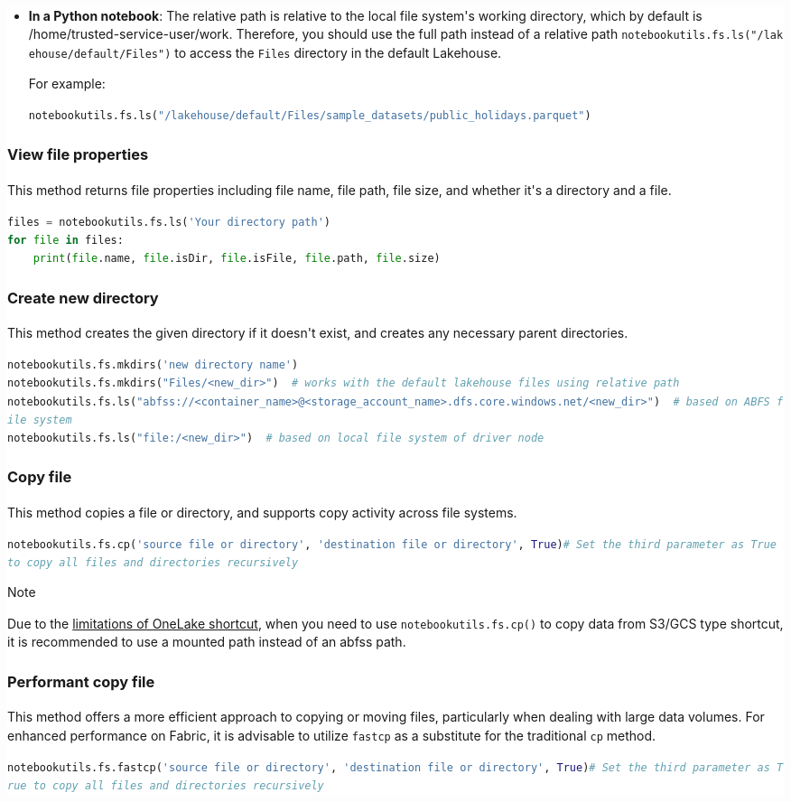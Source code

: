 - **In a Python notebook**: The relative path is relative to the local file system's working directory, which by default is /home/trusted-service-user/work. Therefore, you should use the full path instead of a relative path ```notebookutils.fs.ls("/lakehouse/default/Files")``` to access the ```Files``` directory in the default Lakehouse.

    For example:
    ```python
    notebookutils.fs.ls("/lakehouse/default/Files/sample_datasets/public_holidays.parquet")
    ```

### View file properties

This method returns file properties including file name, file path, file size, and whether it's a directory and a file.

```python
files = notebookutils.fs.ls('Your directory path')
for file in files:
    print(file.name, file.isDir, file.isFile, file.path, file.size)
```

### Create new directory

This method creates the given directory if it doesn't exist, and creates any necessary parent directories.

```python
notebookutils.fs.mkdirs('new directory name')  
notebookutils.fs.mkdirs("Files/<new_dir>")  # works with the default lakehouse files using relative path 
notebookutils.fs.ls("abfss://<container_name>@<storage_account_name>.dfs.core.windows.net/<new_dir>")  # based on ABFS file system 
notebookutils.fs.ls("file:/<new_dir>")  # based on local file system of driver node 
```

### Copy file

This method copies a file or directory, and supports copy activity across file systems.

```python
notebookutils.fs.cp('source file or directory', 'destination file or directory', True)# Set the third parameter as True to copy all files and directories recursively
```

> [!NOTE]
> Due to the [limitations of OneLake shortcut](../onelake/onelake-shortcuts.md#limitations-and-considerations), when you need to use ```notebookutils.fs.cp()``` to copy data from S3/GCS type shortcut, it is recommended to use a mounted path instead of an abfss path.

### Performant copy file

This method offers a more efficient approach to copying or moving files, particularly when dealing with large data volumes. For enhanced performance on Fabric, it is advisable to utilize `fastcp` as a substitute for the traditional `cp` method.

```python
notebookutils.fs.fastcp('source file or directory', 'destination file or directory', True)# Set the third parameter as True to copy all files and directories recursively
```
